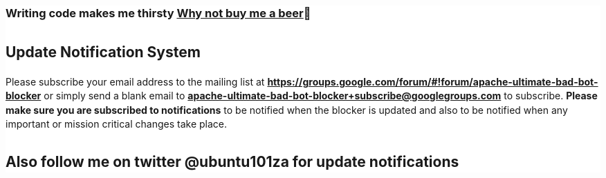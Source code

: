 ### Writing code makes me thirsty [Why not buy me a beer](https://www.paypal.com/cgi-bin/webscr?cmd=_s-xclick&hosted_button_id=TNCNMH8QVM78J):beer:

## Update Notification System
Please subscribe your email address to the mailing list at **https://groups.google.com/forum/#!forum/apache-ultimate-bad-bot-blocker**
or simply send a blank email to **apache-ultimate-bad-bot-blocker+subscribe@googlegroups.com** to subscribe.
**Please make sure you are subscribed to notifications** to be notified when the blocker is updated and also to be notified when any important or mission critical changes take place.

## Also follow me on twitter @ubuntu101za for update notifications
